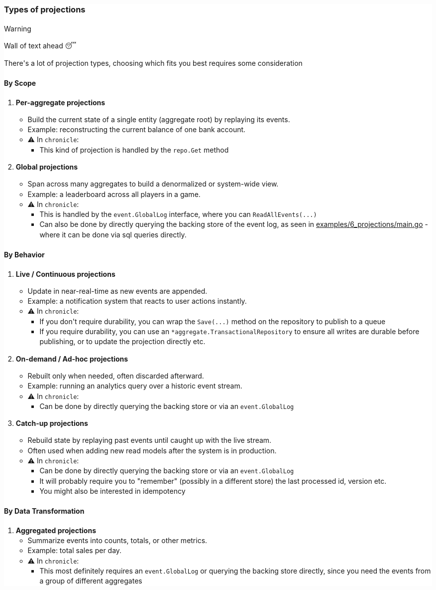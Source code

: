 ### Types of projections

> [!WARNING] 
> Wall of text ahead 😴

There's a lot of projection types, choosing which fits you best requires some consideration

#### By Scope

1. **Per-aggregate projections**
   * Build the current state of a single entity (aggregate root) by replaying its events.
   * Example: reconstructing the current balance of one bank account.
   * ⚠️ In `chronicle`:
     * This kind of projection is handled by the `repo.Get` method

2. **Global projections**
   * Span across many aggregates to build a denormalized or system-wide view.
   * Example: a leaderboard across all players in a game.
   * ⚠️ In `chronicle`:
     * This is handled by the `event.GlobalLog` interface, where you can `ReadAllEvents(...)`
     * Can also be done by directly querying the backing store of the event log, as seen in [examples/6_projections/main.go](./examples/6_projections/main.go) - where it can be done via sql queries directly.

#### By Behavior

1. **Live / Continuous projections**
   * Update in near-real-time as new events are appended.
   * Example: a notification system that reacts to user actions instantly.
   * ⚠️ In `chronicle`:
     * If you don't require durability, you can wrap the `Save(...)` method on the repository to publish to a queue
     * If you require durability, you can use an `*aggregate.TransactionalRepository` to ensure all writes are durable before publishing, or to update the projection directly etc.

2. **On-demand / Ad-hoc projections**
   * Rebuilt only when needed, often discarded afterward.
   * Example: running an analytics query over a historic event stream.
   * ⚠️ In `chronicle`:
     * Can be done by directly querying the backing store or via an `event.GlobalLog`

3. **Catch-up projections**
   * Rebuild state by replaying past events until caught up with the live stream.
   * Often used when adding new read models after the system is in production.
   * ⚠️ In `chronicle`:
     * Can be done by directly querying the backing store or via an `event.GlobalLog`
     * It will probably require you to "remember" (possibly in a different store) the last processed id, version etc.
     * You might also be interested in idempotency


#### By Data Transformation

1. **Aggregated projections**
   * Summarize events into counts, totals, or other metrics.
   * Example: total sales per day.
   * ⚠️ In `chronicle`:
     * This most definitely requires an `event.GlobalLog` or querying the backing store directly, since you need the events from a group of different aggregates
